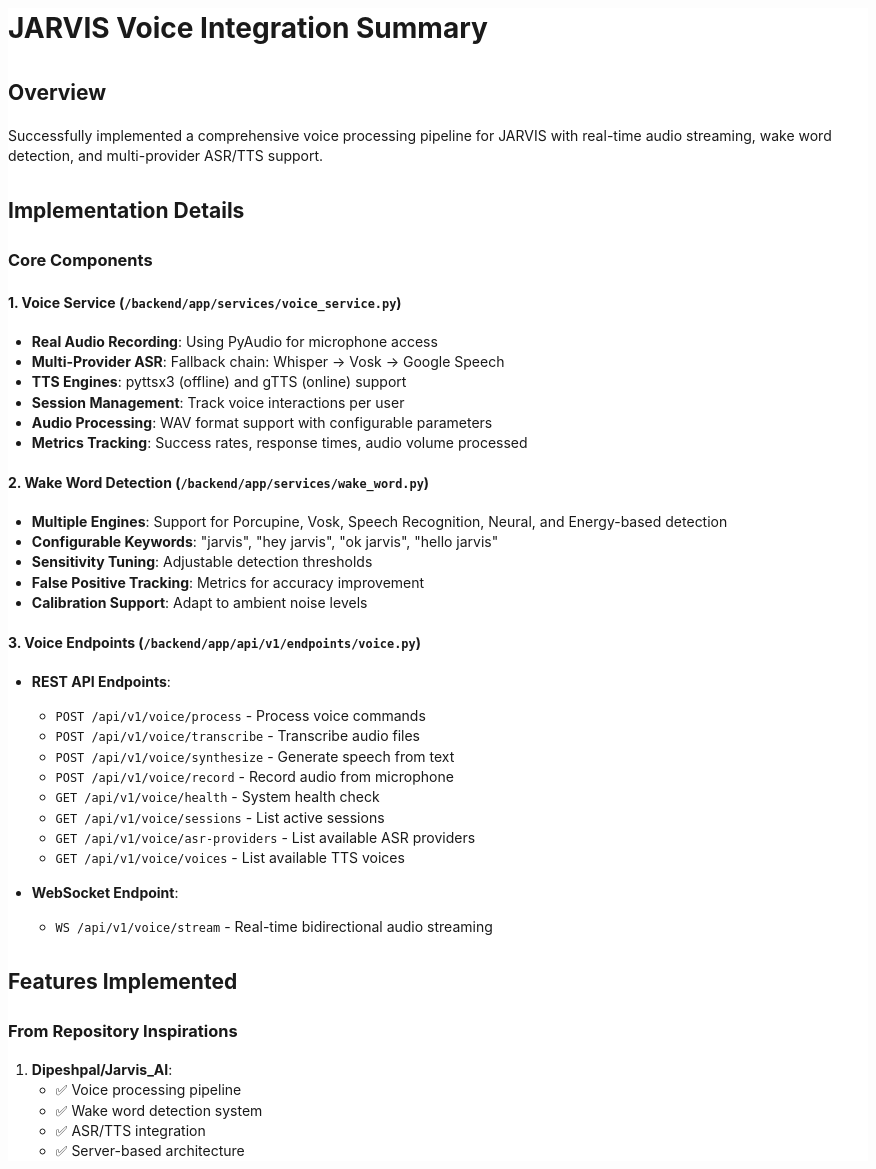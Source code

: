 # JARVIS Voice Integration Summary

## Overview
Successfully implemented a comprehensive voice processing pipeline for JARVIS with real-time audio streaming, wake word detection, and multi-provider ASR/TTS support.

## Implementation Details

### Core Components

#### 1. Voice Service (`/backend/app/services/voice_service.py`)
- **Real Audio Recording**: Using PyAudio for microphone access
- **Multi-Provider ASR**: Fallback chain: Whisper → Vosk → Google Speech
- **TTS Engines**: pyttsx3 (offline) and gTTS (online) support
- **Session Management**: Track voice interactions per user
- **Audio Processing**: WAV format support with configurable parameters
- **Metrics Tracking**: Success rates, response times, audio volume processed

#### 2. Wake Word Detection (`/backend/app/services/wake_word.py`)
- **Multiple Engines**: Support for Porcupine, Vosk, Speech Recognition, Neural, and Energy-based detection
- **Configurable Keywords**: "jarvis", "hey jarvis", "ok jarvis", "hello jarvis"
- **Sensitivity Tuning**: Adjustable detection thresholds
- **False Positive Tracking**: Metrics for accuracy improvement
- **Calibration Support**: Adapt to ambient noise levels

#### 3. Voice Endpoints (`/backend/app/api/v1/endpoints/voice.py`)
- **REST API Endpoints**:
  - `POST /api/v1/voice/process` - Process voice commands
  - `POST /api/v1/voice/transcribe` - Transcribe audio files
  - `POST /api/v1/voice/synthesize` - Generate speech from text
  - `POST /api/v1/voice/record` - Record audio from microphone
  - `GET /api/v1/voice/health` - System health check
  - `GET /api/v1/voice/sessions` - List active sessions
  - `GET /api/v1/voice/asr-providers` - List available ASR providers
  - `GET /api/v1/voice/voices` - List available TTS voices

- **WebSocket Endpoint**:
  - `WS /api/v1/voice/stream` - Real-time bidirectional audio streaming

## Features Implemented

### From Repository Inspirations

1. **Dipeshpal/Jarvis_AI**:
   - ✅ Voice processing pipeline
   - ✅ Wake word detection system
   - ✅ ASR/TTS integration
   - ✅ Server-based architecture
